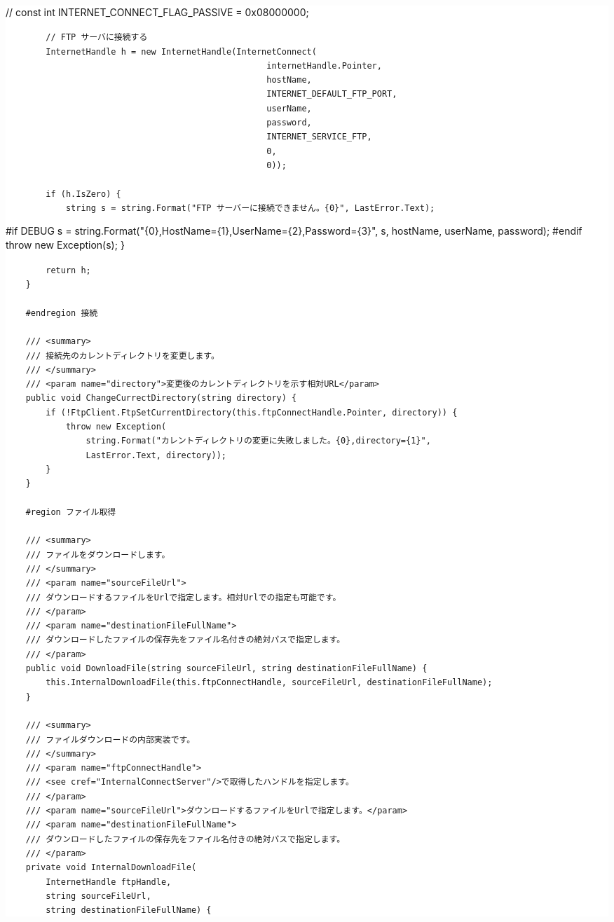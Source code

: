 //            const int INTERNET_CONNECT_FLAG_PASSIVE = 0x08000000;

            // FTP サーバに接続する
            InternetHandle h = new InternetHandle(InternetConnect(
                                                        internetHandle.Pointer, 
                                                        hostName,
                                                        INTERNET_DEFAULT_FTP_PORT,
                                                        userName,
                                                        password,
                                                        INTERNET_SERVICE_FTP,
                                                        0,
                                                        0));

            if (h.IsZero) {
                string s = string.Format("FTP サーバーに接続できません。{0}", LastError.Text);
#if DEBUG
                s = string.Format("{0},HostName={1},UserName={2},Password={3}", s, hostName, userName, password);
#endif
                throw new Exception(s);
            }

            return h;
        }

        #endregion 接続

        /// <summary>
        /// 接続先のカレントディレクトリを変更します。
        /// </summary>
        /// <param name="directory">変更後のカレントディレクトリを示す相対URL</param>
        public void ChangeCurrectDirectory(string directory) {
            if (!FtpClient.FtpSetCurrentDirectory(this.ftpConnectHandle.Pointer, directory)) {
                throw new Exception(
                    string.Format("カレントディレクトリの変更に失敗しました。{0},directory={1}",
                    LastError.Text, directory));
            }
        }

        #region ファイル取得
        
        /// <summary>
        /// ファイルをダウンロードします。
        /// </summary>
        /// <param name="sourceFileUrl">
        /// ダウンロードするファイルをUrlで指定します。相対Urlでの指定も可能です。
        /// </param>
        /// <param name="destinationFileFullName">
        /// ダウンロードしたファイルの保存先をファイル名付きの絶対パスで指定します。
        /// </param>
        public void DownloadFile(string sourceFileUrl, string destinationFileFullName) {
            this.InternalDownloadFile(this.ftpConnectHandle, sourceFileUrl, destinationFileFullName);
        }

        /// <summary>
        /// ファイルダウンロードの内部実装です。
        /// </summary>
        /// <param name="ftpConnectHandle">
        /// <see cref="InternalConnectServer"/>で取得したハンドルを指定します。
        /// </param>
        /// <param name="sourceFileUrl">ダウンロードするファイルをUrlで指定します。</param>
        /// <param name="destinationFileFullName">
        /// ダウンロードしたファイルの保存先をファイル名付きの絶対パスで指定します。
        /// </param>
        private void InternalDownloadFile(
            InternetHandle ftpHandle, 
            string sourceFileUrl, 
            string destinationFileFullName) {